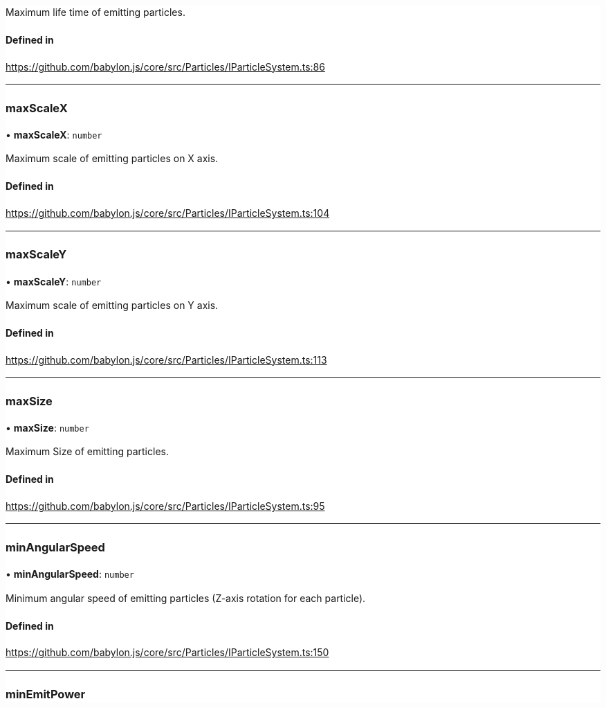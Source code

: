 Maximum life time of emitting particles.

#### Defined in

https://github.com/babylon.js/core/src/Particles/IParticleSystem.ts:86

___

### maxScaleX

• **maxScaleX**: `number`

Maximum scale of emitting particles on X axis.

#### Defined in

https://github.com/babylon.js/core/src/Particles/IParticleSystem.ts:104

___

### maxScaleY

• **maxScaleY**: `number`

Maximum scale of emitting particles on Y axis.

#### Defined in

https://github.com/babylon.js/core/src/Particles/IParticleSystem.ts:113

___

### maxSize

• **maxSize**: `number`

Maximum Size of emitting particles.

#### Defined in

https://github.com/babylon.js/core/src/Particles/IParticleSystem.ts:95

___

### minAngularSpeed

• **minAngularSpeed**: `number`

Minimum angular speed of emitting particles (Z-axis rotation for each particle).

#### Defined in

https://github.com/babylon.js/core/src/Particles/IParticleSystem.ts:150

___

### minEmitPower
